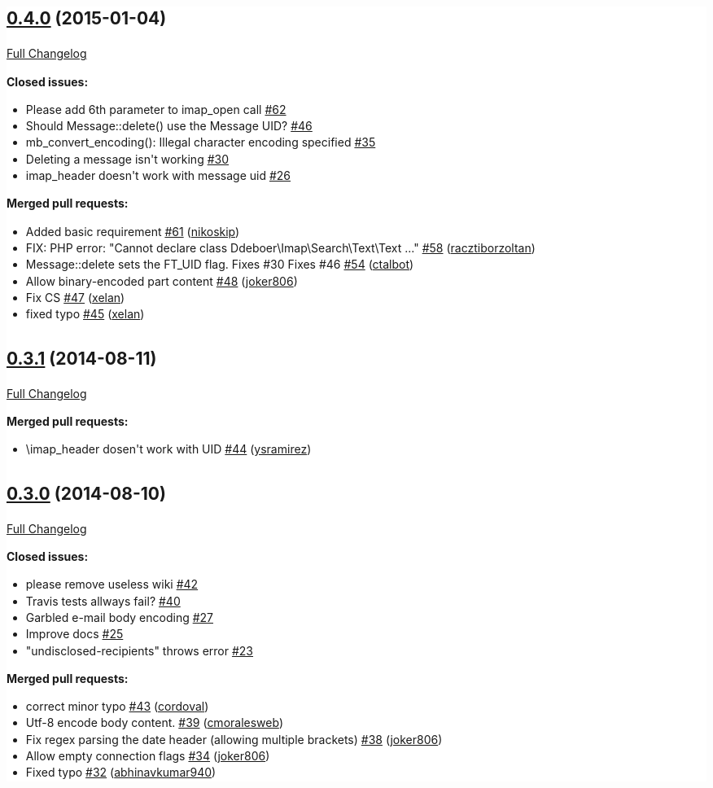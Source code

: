 ## [0.4.0](https://github.com/ddeboer/imap/tree/0.4.0) (2015-01-04)

[Full Changelog](https://github.com/ddeboer/imap/compare/0.3.1...0.4.0)

**Closed issues:**

- Please add 6th parameter to imap\_open call [\#62](https://github.com/ddeboer/imap/issues/62)
- Should Message::delete\(\) use the Message UID? [\#46](https://github.com/ddeboer/imap/issues/46)
- mb\_convert\_encoding\(\): Illegal character encoding specified [\#35](https://github.com/ddeboer/imap/issues/35)
- Deleting a message isn't working [\#30](https://github.com/ddeboer/imap/issues/30)
- imap\_header doesn't work with message uid [\#26](https://github.com/ddeboer/imap/issues/26)

**Merged pull requests:**

- Added basic requirement [\#61](https://github.com/ddeboer/imap/pull/61) ([nikoskip](https://github.com/nikoskip))
- FIX: PHP error: "Cannot declare class Ddeboer\Imap\Search\Text\Text ..." [\#58](https://github.com/ddeboer/imap/pull/58) ([racztiborzoltan](https://github.com/racztiborzoltan))
- Message::delete sets the FT\_UID flag.  Fixes \#30 Fixes \#46 [\#54](https://github.com/ddeboer/imap/pull/54) ([ctalbot](https://github.com/ctalbot))
- Allow binary-encoded part content [\#48](https://github.com/ddeboer/imap/pull/48) ([joker806](https://github.com/joker806))
- Fix CS [\#47](https://github.com/ddeboer/imap/pull/47) ([xelan](https://github.com/xelan))
- fixed typo [\#45](https://github.com/ddeboer/imap/pull/45) ([xelan](https://github.com/xelan))

## [0.3.1](https://github.com/ddeboer/imap/tree/0.3.1) (2014-08-11)

[Full Changelog](https://github.com/ddeboer/imap/compare/0.3.0...0.3.1)

**Merged pull requests:**

- \imap\_header dosen't work with UID [\#44](https://github.com/ddeboer/imap/pull/44) ([ysramirez](https://github.com/ysramirez))

## [0.3.0](https://github.com/ddeboer/imap/tree/0.3.0) (2014-08-10)

[Full Changelog](https://github.com/ddeboer/imap/compare/0.2...0.3.0)

**Closed issues:**

- please remove useless wiki [\#42](https://github.com/ddeboer/imap/issues/42)
- Travis tests allways fail? [\#40](https://github.com/ddeboer/imap/issues/40)
- Garbled e-mail body encoding [\#27](https://github.com/ddeboer/imap/issues/27)
- Improve docs [\#25](https://github.com/ddeboer/imap/issues/25)
- "undisclosed-recipients" throws error [\#23](https://github.com/ddeboer/imap/issues/23)

**Merged pull requests:**

- correct minor typo [\#43](https://github.com/ddeboer/imap/pull/43) ([cordoval](https://github.com/cordoval))
- Utf-8 encode body content. [\#39](https://github.com/ddeboer/imap/pull/39) ([cmoralesweb](https://github.com/cmoralesweb))
- Fix regex parsing the date header \(allowing multiple brackets\) [\#38](https://github.com/ddeboer/imap/pull/38) ([joker806](https://github.com/joker806))
- Allow empty connection flags [\#34](https://github.com/ddeboer/imap/pull/34) ([joker806](https://github.com/joker806))
- Fixed typo [\#32](https://github.com/ddeboer/imap/pull/32) ([abhinavkumar940](https://github.com/abhinavkumar940))
